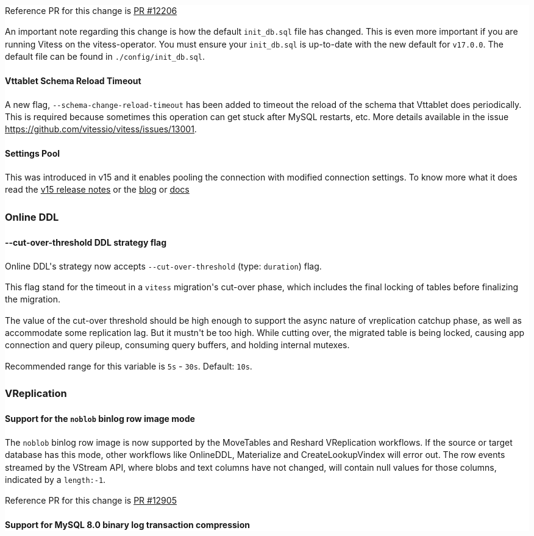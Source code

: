 Reference PR for this change is [PR #12206](https://github.com/vitessio/vitess/pull/12206)

An important note regarding this change is how the default `init_db.sql` file has changed.
This is even more important if you are running Vitess on the vitess-operator.
You must ensure your `init_db.sql` is up-to-date with the new default for `v17.0.0`.
The default file can be found in `./config/init_db.sql`.

#### <a id="vttablet-schema-reload-timeout"/>Vttablet Schema Reload Timeout

A new flag, `--schema-change-reload-timeout` has been added to timeout the reload of the schema that Vttablet does periodically. This is required because sometimes this operation can get stuck after MySQL restarts, etc. More details available in the issue https://github.com/vitessio/vitess/issues/13001.

#### <a id="settings-pool"/>Settings Pool

This was introduced in v15 and it enables pooling the connection with modified connection settings.
To know more what it does read the [v15 release notes](https://github.com/vitessio/vitess/releases/tag/v15.0.0) or the [blog](https://vitess.io/blog/2023-03-27-connection-pooling-in-vitess/) or [docs](https://vitess.io/docs/17.0/reference/query-serving/reserved-conn/)

### <a id="online-ddl"/>Online DDL

#### <a id="online-ddl-cut-over-threshold-flag" />--cut-over-threshold DDL strategy flag

Online DDL's strategy now accepts `--cut-over-threshold` (type: `duration`) flag.

This flag stand for the timeout in a `vitess` migration's cut-over phase, which includes the final locking of tables before finalizing the migration.

The value of the cut-over threshold should be high enough to support the async nature of vreplication catchup phase, as well as accommodate some replication lag. But it mustn't be too high. While cutting over, the migrated table is being locked, causing app connection and query pileup, consuming query buffers, and holding internal mutexes.

Recommended range for this variable is `5s` - `30s`. Default: `10s`.

### <a id="vreplication"/>VReplication

#### <a id="noblob"/>Support for the `noblob` binlog row image mode 

The `noblob` binlog row image is now supported by the MoveTables and Reshard VReplication workflows. If the source 
or target database has this mode, other workflows like OnlineDDL, Materialize and CreateLookupVindex will error out.
The row events streamed by the VStream API, where blobs and text columns have not changed, will contain null values 
for those columns, indicated by a `length:-1`.

Reference PR for this change is [PR #12905](https://github.com/vitessio/vitess/pull/12905)

#### <a id="binlog-compression"/>Support for MySQL 8.0 binary log transaction compression
